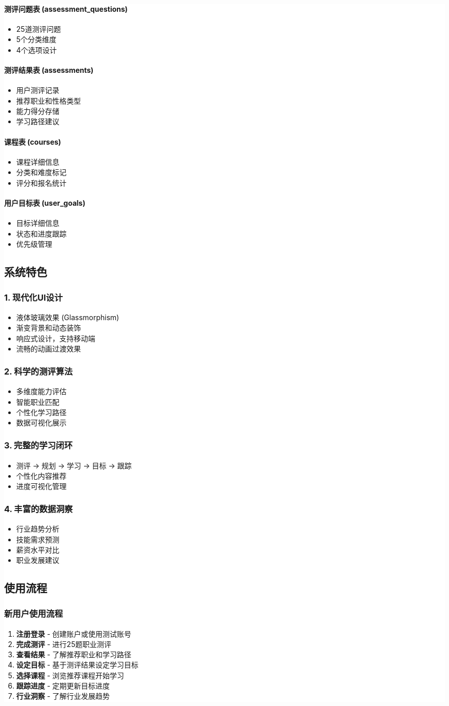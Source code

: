 #### 测评问题表 (assessment_questions)
- 25道测评问题
- 5个分类维度
- 4个选项设计

#### 测评结果表 (assessments)
- 用户测评记录
- 推荐职业和性格类型
- 能力得分存储
- 学习路径建议

#### 课程表 (courses)
- 课程详细信息
- 分类和难度标记
- 评分和报名统计

#### 用户目标表 (user_goals)
- 目标详细信息
- 状态和进度跟踪
- 优先级管理

## 系统特色

### 1. 现代化UI设计
- 液体玻璃效果 (Glassmorphism)
- 渐变背景和动态装饰
- 响应式设计，支持移动端
- 流畅的动画过渡效果

### 2. 科学的测评算法
- 多维度能力评估
- 智能职业匹配
- 个性化学习路径
- 数据可视化展示

### 3. 完整的学习闭环
- 测评 → 规划 → 学习 → 目标 → 跟踪
- 个性化内容推荐
- 进度可视化管理

### 4. 丰富的数据洞察
- 行业趋势分析
- 技能需求预测
- 薪资水平对比
- 职业发展建议

## 使用流程

### 新用户使用流程
1. **注册登录** - 创建账户或使用测试账号
2. **完成测评** - 进行25题职业测评
3. **查看结果** - 了解推荐职业和学习路径
4. **设定目标** - 基于测评结果设定学习目标
5. **选择课程** - 浏览推荐课程开始学习
6. **跟踪进度** - 定期更新目标进度
7. **行业洞察** - 了解行业发展趋势

